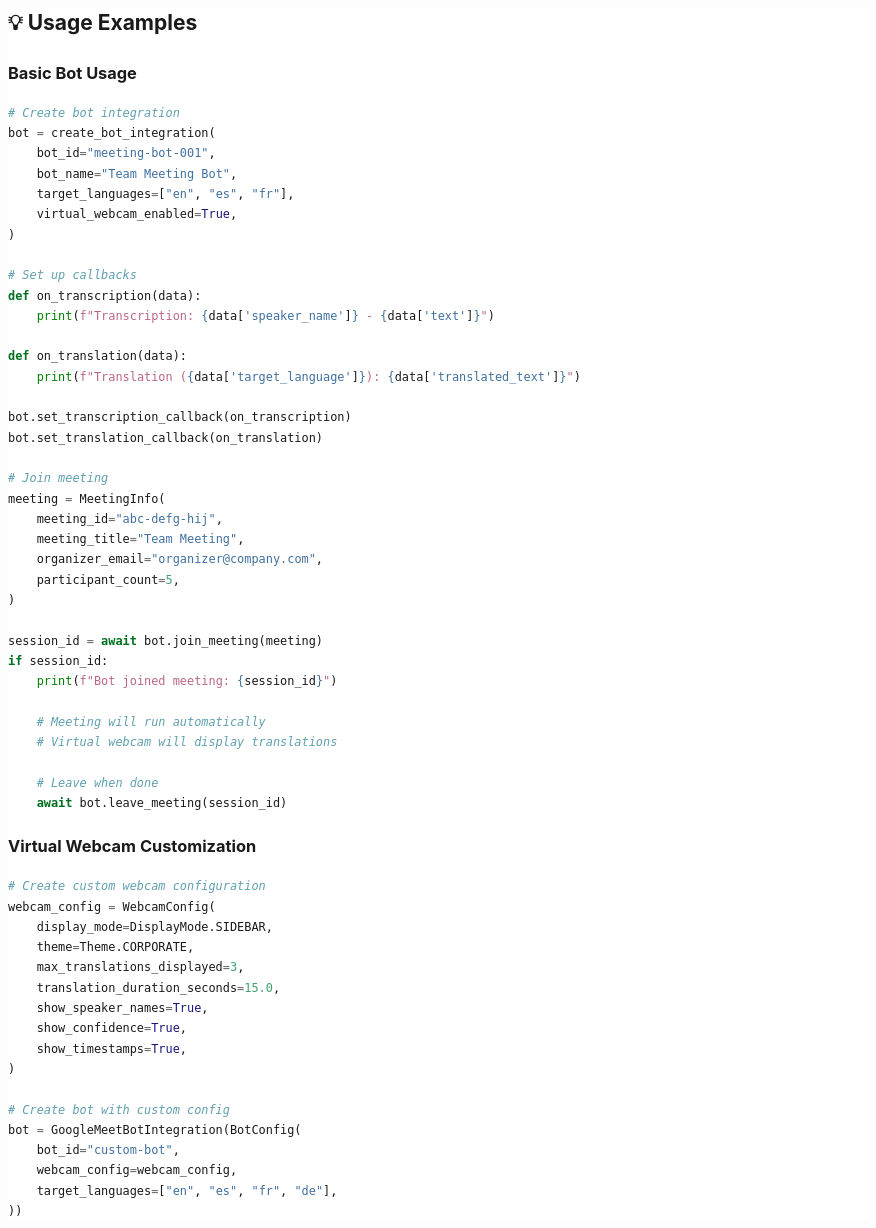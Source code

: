 ## 💡 Usage Examples

### Basic Bot Usage
```python
# Create bot integration
bot = create_bot_integration(
    bot_id="meeting-bot-001",
    bot_name="Team Meeting Bot",
    target_languages=["en", "es", "fr"],
    virtual_webcam_enabled=True,
)

# Set up callbacks
def on_transcription(data):
    print(f"Transcription: {data['speaker_name']} - {data['text']}")

def on_translation(data):
    print(f"Translation ({data['target_language']}): {data['translated_text']}")

bot.set_transcription_callback(on_transcription)
bot.set_translation_callback(on_translation)

# Join meeting
meeting = MeetingInfo(
    meeting_id="abc-defg-hij",
    meeting_title="Team Meeting",
    organizer_email="organizer@company.com",
    participant_count=5,
)

session_id = await bot.join_meeting(meeting)
if session_id:
    print(f"Bot joined meeting: {session_id}")
    
    # Meeting will run automatically
    # Virtual webcam will display translations
    
    # Leave when done
    await bot.leave_meeting(session_id)
```

### Virtual Webcam Customization
```python
# Create custom webcam configuration
webcam_config = WebcamConfig(
    display_mode=DisplayMode.SIDEBAR,
    theme=Theme.CORPORATE,
    max_translations_displayed=3,
    translation_duration_seconds=15.0,
    show_speaker_names=True,
    show_confidence=True,
    show_timestamps=True,
)

# Create bot with custom config
bot = GoogleMeetBotIntegration(BotConfig(
    bot_id="custom-bot",
    webcam_config=webcam_config,
    target_languages=["en", "es", "fr", "de"],
))
```

